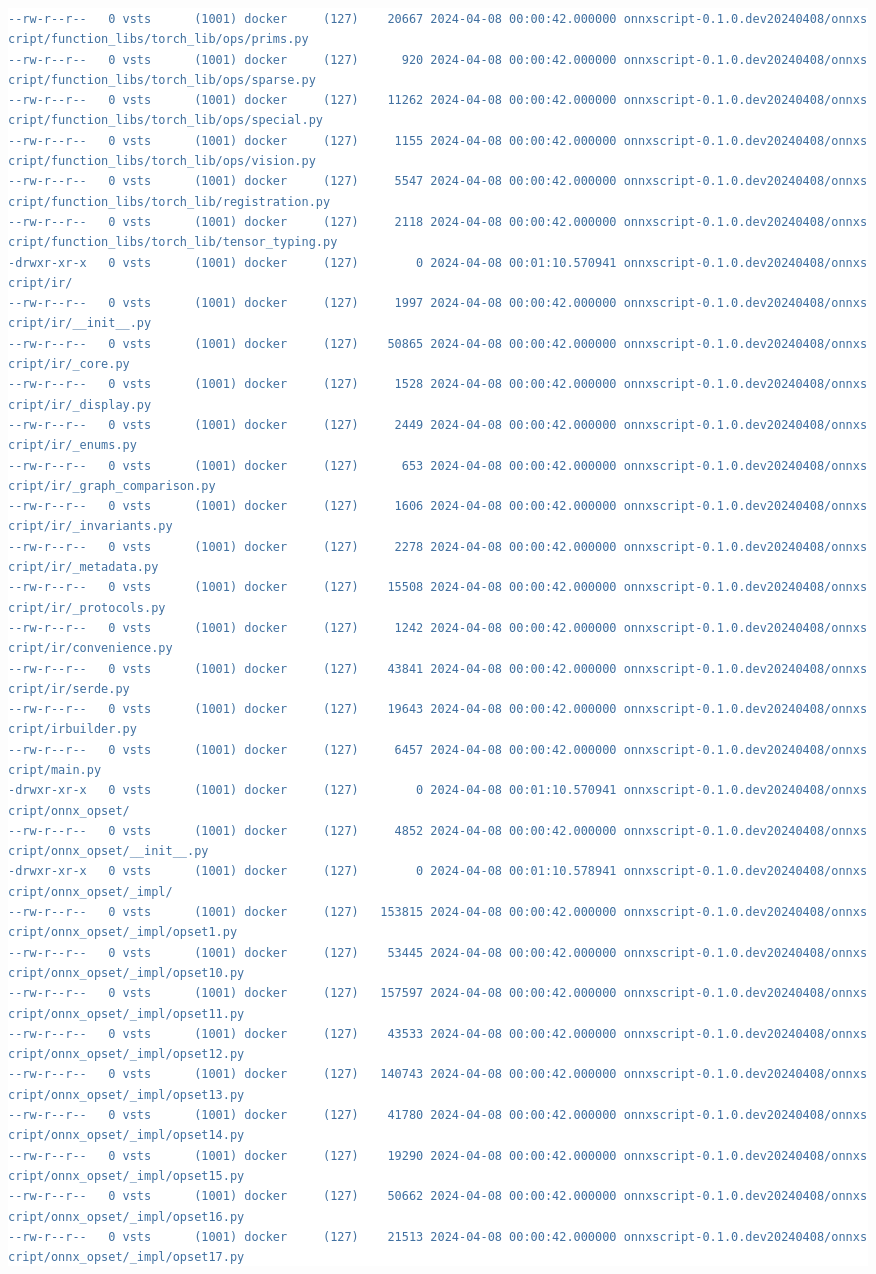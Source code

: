 ```diff
--rw-r--r--   0 vsts      (1001) docker     (127)    20667 2024-04-08 00:00:42.000000 onnxscript-0.1.0.dev20240408/onnxscript/function_libs/torch_lib/ops/prims.py
--rw-r--r--   0 vsts      (1001) docker     (127)      920 2024-04-08 00:00:42.000000 onnxscript-0.1.0.dev20240408/onnxscript/function_libs/torch_lib/ops/sparse.py
--rw-r--r--   0 vsts      (1001) docker     (127)    11262 2024-04-08 00:00:42.000000 onnxscript-0.1.0.dev20240408/onnxscript/function_libs/torch_lib/ops/special.py
--rw-r--r--   0 vsts      (1001) docker     (127)     1155 2024-04-08 00:00:42.000000 onnxscript-0.1.0.dev20240408/onnxscript/function_libs/torch_lib/ops/vision.py
--rw-r--r--   0 vsts      (1001) docker     (127)     5547 2024-04-08 00:00:42.000000 onnxscript-0.1.0.dev20240408/onnxscript/function_libs/torch_lib/registration.py
--rw-r--r--   0 vsts      (1001) docker     (127)     2118 2024-04-08 00:00:42.000000 onnxscript-0.1.0.dev20240408/onnxscript/function_libs/torch_lib/tensor_typing.py
-drwxr-xr-x   0 vsts      (1001) docker     (127)        0 2024-04-08 00:01:10.570941 onnxscript-0.1.0.dev20240408/onnxscript/ir/
--rw-r--r--   0 vsts      (1001) docker     (127)     1997 2024-04-08 00:00:42.000000 onnxscript-0.1.0.dev20240408/onnxscript/ir/__init__.py
--rw-r--r--   0 vsts      (1001) docker     (127)    50865 2024-04-08 00:00:42.000000 onnxscript-0.1.0.dev20240408/onnxscript/ir/_core.py
--rw-r--r--   0 vsts      (1001) docker     (127)     1528 2024-04-08 00:00:42.000000 onnxscript-0.1.0.dev20240408/onnxscript/ir/_display.py
--rw-r--r--   0 vsts      (1001) docker     (127)     2449 2024-04-08 00:00:42.000000 onnxscript-0.1.0.dev20240408/onnxscript/ir/_enums.py
--rw-r--r--   0 vsts      (1001) docker     (127)      653 2024-04-08 00:00:42.000000 onnxscript-0.1.0.dev20240408/onnxscript/ir/_graph_comparison.py
--rw-r--r--   0 vsts      (1001) docker     (127)     1606 2024-04-08 00:00:42.000000 onnxscript-0.1.0.dev20240408/onnxscript/ir/_invariants.py
--rw-r--r--   0 vsts      (1001) docker     (127)     2278 2024-04-08 00:00:42.000000 onnxscript-0.1.0.dev20240408/onnxscript/ir/_metadata.py
--rw-r--r--   0 vsts      (1001) docker     (127)    15508 2024-04-08 00:00:42.000000 onnxscript-0.1.0.dev20240408/onnxscript/ir/_protocols.py
--rw-r--r--   0 vsts      (1001) docker     (127)     1242 2024-04-08 00:00:42.000000 onnxscript-0.1.0.dev20240408/onnxscript/ir/convenience.py
--rw-r--r--   0 vsts      (1001) docker     (127)    43841 2024-04-08 00:00:42.000000 onnxscript-0.1.0.dev20240408/onnxscript/ir/serde.py
--rw-r--r--   0 vsts      (1001) docker     (127)    19643 2024-04-08 00:00:42.000000 onnxscript-0.1.0.dev20240408/onnxscript/irbuilder.py
--rw-r--r--   0 vsts      (1001) docker     (127)     6457 2024-04-08 00:00:42.000000 onnxscript-0.1.0.dev20240408/onnxscript/main.py
-drwxr-xr-x   0 vsts      (1001) docker     (127)        0 2024-04-08 00:01:10.570941 onnxscript-0.1.0.dev20240408/onnxscript/onnx_opset/
--rw-r--r--   0 vsts      (1001) docker     (127)     4852 2024-04-08 00:00:42.000000 onnxscript-0.1.0.dev20240408/onnxscript/onnx_opset/__init__.py
-drwxr-xr-x   0 vsts      (1001) docker     (127)        0 2024-04-08 00:01:10.578941 onnxscript-0.1.0.dev20240408/onnxscript/onnx_opset/_impl/
--rw-r--r--   0 vsts      (1001) docker     (127)   153815 2024-04-08 00:00:42.000000 onnxscript-0.1.0.dev20240408/onnxscript/onnx_opset/_impl/opset1.py
--rw-r--r--   0 vsts      (1001) docker     (127)    53445 2024-04-08 00:00:42.000000 onnxscript-0.1.0.dev20240408/onnxscript/onnx_opset/_impl/opset10.py
--rw-r--r--   0 vsts      (1001) docker     (127)   157597 2024-04-08 00:00:42.000000 onnxscript-0.1.0.dev20240408/onnxscript/onnx_opset/_impl/opset11.py
--rw-r--r--   0 vsts      (1001) docker     (127)    43533 2024-04-08 00:00:42.000000 onnxscript-0.1.0.dev20240408/onnxscript/onnx_opset/_impl/opset12.py
--rw-r--r--   0 vsts      (1001) docker     (127)   140743 2024-04-08 00:00:42.000000 onnxscript-0.1.0.dev20240408/onnxscript/onnx_opset/_impl/opset13.py
--rw-r--r--   0 vsts      (1001) docker     (127)    41780 2024-04-08 00:00:42.000000 onnxscript-0.1.0.dev20240408/onnxscript/onnx_opset/_impl/opset14.py
--rw-r--r--   0 vsts      (1001) docker     (127)    19290 2024-04-08 00:00:42.000000 onnxscript-0.1.0.dev20240408/onnxscript/onnx_opset/_impl/opset15.py
--rw-r--r--   0 vsts      (1001) docker     (127)    50662 2024-04-08 00:00:42.000000 onnxscript-0.1.0.dev20240408/onnxscript/onnx_opset/_impl/opset16.py
--rw-r--r--   0 vsts      (1001) docker     (127)    21513 2024-04-08 00:00:42.000000 onnxscript-0.1.0.dev20240408/onnxscript/onnx_opset/_impl/opset17.py
```